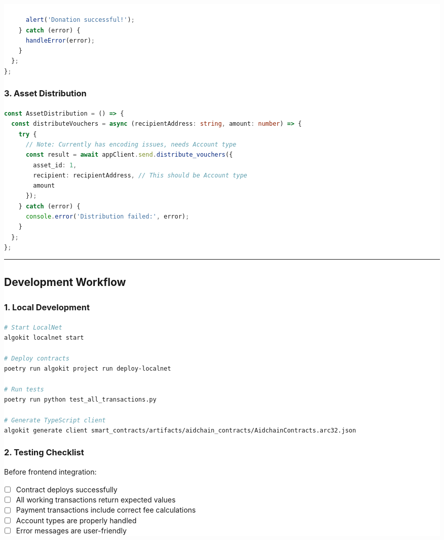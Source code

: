 ```typescript
      
      alert('Donation successful!');
    } catch (error) {
      handleError(error);
    }
  };
};
```

### 3. Asset Distribution
```typescript
const AssetDistribution = () => {
  const distributeVouchers = async (recipientAddress: string, amount: number) => {
    try {
      // Note: Currently has encoding issues, needs Account type
      const result = await appClient.send.distribute_vouchers({
        asset_id: 1,
        recipient: recipientAddress, // This should be Account type
        amount
      });
    } catch (error) {
      console.error('Distribution failed:', error);
    }
  };
};
```

---

## Development Workflow

### 1. Local Development
```bash
# Start LocalNet
algokit localnet start

# Deploy contracts
poetry run algokit project run deploy-localnet

# Run tests
poetry run python test_all_transactions.py

# Generate TypeScript client
algokit generate client smart_contracts/artifacts/aidchain_contracts/AidchainContracts.arc32.json
```

### 2. Testing Checklist

Before frontend integration:
- [ ] Contract deploys successfully
- [ ] All working transactions return expected values
- [ ] Payment transactions include correct fee calculations
- [ ] Account types are properly handled
- [ ] Error messages are user-friendly
